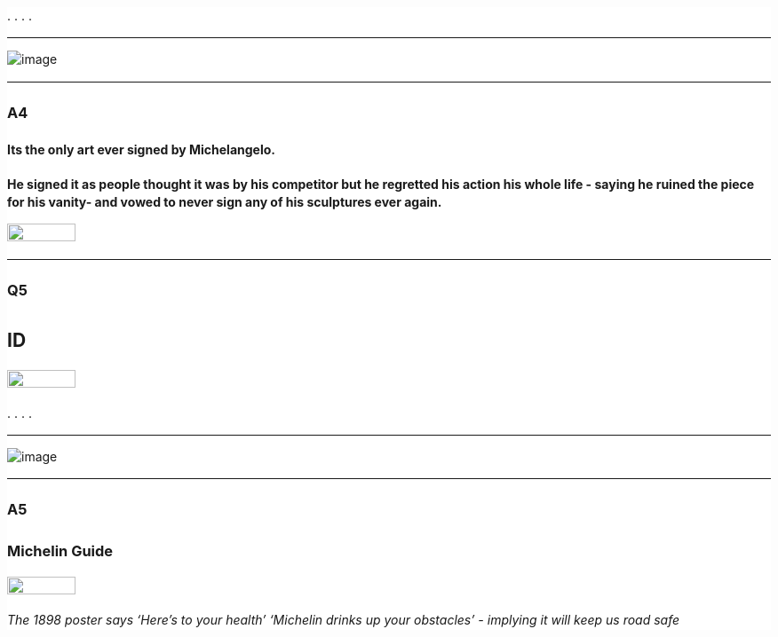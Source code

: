 
.
.
.
.

<hr style="page-break-after: always;"/>


![image](https://user-images.githubusercontent.com/29148711/124383519-882c6180-dcea-11eb-9c69-e75fcb765ff9.png)


<hr style="page-break-after: always;"/>

### A4

#### Its the only art ever signed by Michelangelo. 

**He signed it as people thought it was by his competitor but he regretted his action his whole life - saying he ruined the piece for his vanity- and vowed to never sign any of his sculptures ever again.**


<img src="https://user-images.githubusercontent.com/29148711/124362040-4e0e8180-dc50-11eb-9863-15dc8d919fff.png" width="30%" height="30%">

<hr style="page-break-after: always;"/>



### Q5

## ID

<img src="https://user-images.githubusercontent.com/29148711/124362299-b1e57a00-dc51-11eb-9cd8-a2ee1c08e982.png" width="30%" height="30%">


.
.
.
.

<hr style="page-break-after: always;"/>


![image](https://user-images.githubusercontent.com/29148711/124383542-a2fed600-dcea-11eb-9891-b62530114908.png)

<hr style="page-break-after: always;"/>

### A5

### Michelin Guide
<img src="https://user-images.githubusercontent.com/29148711/124362321-c88bd100-dc51-11eb-8e61-83455dcc3652.png" width="30%" height="30%">

_The 1898 poster says ‘Here’s to your health’ ‘Michelin drinks up your obstacles’ - implying it will keep us road safe_
